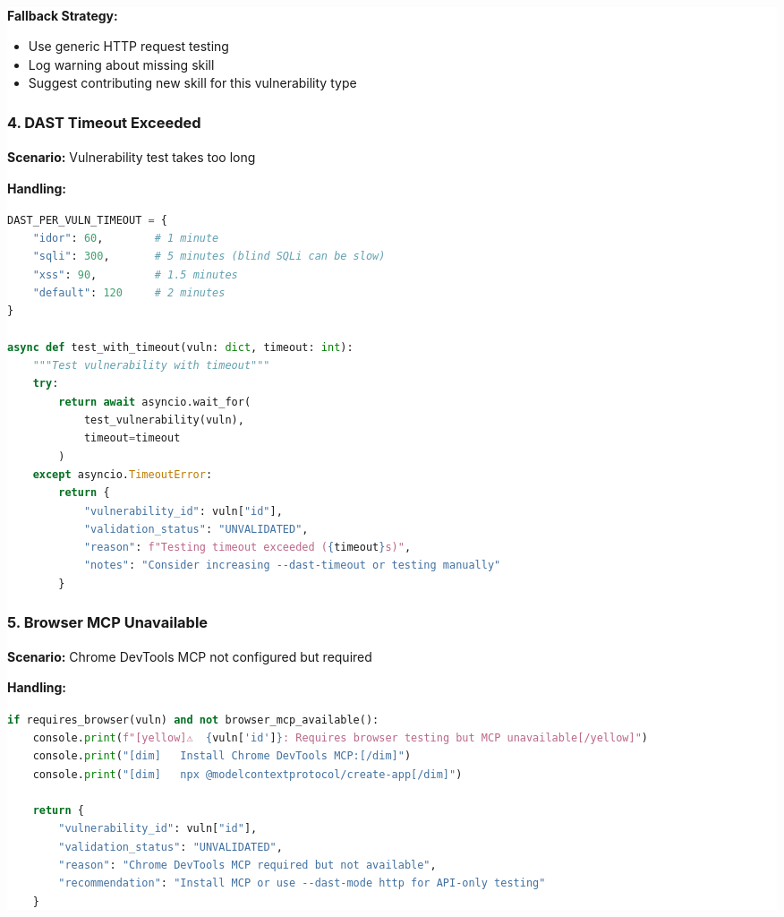 **Fallback Strategy:**
- Use generic HTTP request testing
- Log warning about missing skill
- Suggest contributing new skill for this vulnerability type

### 4. DAST Timeout Exceeded

**Scenario:** Vulnerability test takes too long

**Handling:**
```python
DAST_PER_VULN_TIMEOUT = {
    "idor": 60,        # 1 minute
    "sqli": 300,       # 5 minutes (blind SQLi can be slow)
    "xss": 90,         # 1.5 minutes
    "default": 120     # 2 minutes
}

async def test_with_timeout(vuln: dict, timeout: int):
    """Test vulnerability with timeout"""
    try:
        return await asyncio.wait_for(
            test_vulnerability(vuln),
            timeout=timeout
        )
    except asyncio.TimeoutError:
        return {
            "vulnerability_id": vuln["id"],
            "validation_status": "UNVALIDATED",
            "reason": f"Testing timeout exceeded ({timeout}s)",
            "notes": "Consider increasing --dast-timeout or testing manually"
        }
```

### 5. Browser MCP Unavailable

**Scenario:** Chrome DevTools MCP not configured but required

**Handling:**
```python
if requires_browser(vuln) and not browser_mcp_available():
    console.print(f"[yellow]⚠️  {vuln['id']}: Requires browser testing but MCP unavailable[/yellow]")
    console.print("[dim]   Install Chrome DevTools MCP:[/dim]")
    console.print("[dim]   npx @modelcontextprotocol/create-app[/dim]")
    
    return {
        "vulnerability_id": vuln["id"],
        "validation_status": "UNVALIDATED",
        "reason": "Chrome DevTools MCP required but not available",
        "recommendation": "Install MCP or use --dast-mode http for API-only testing"
    }
```

